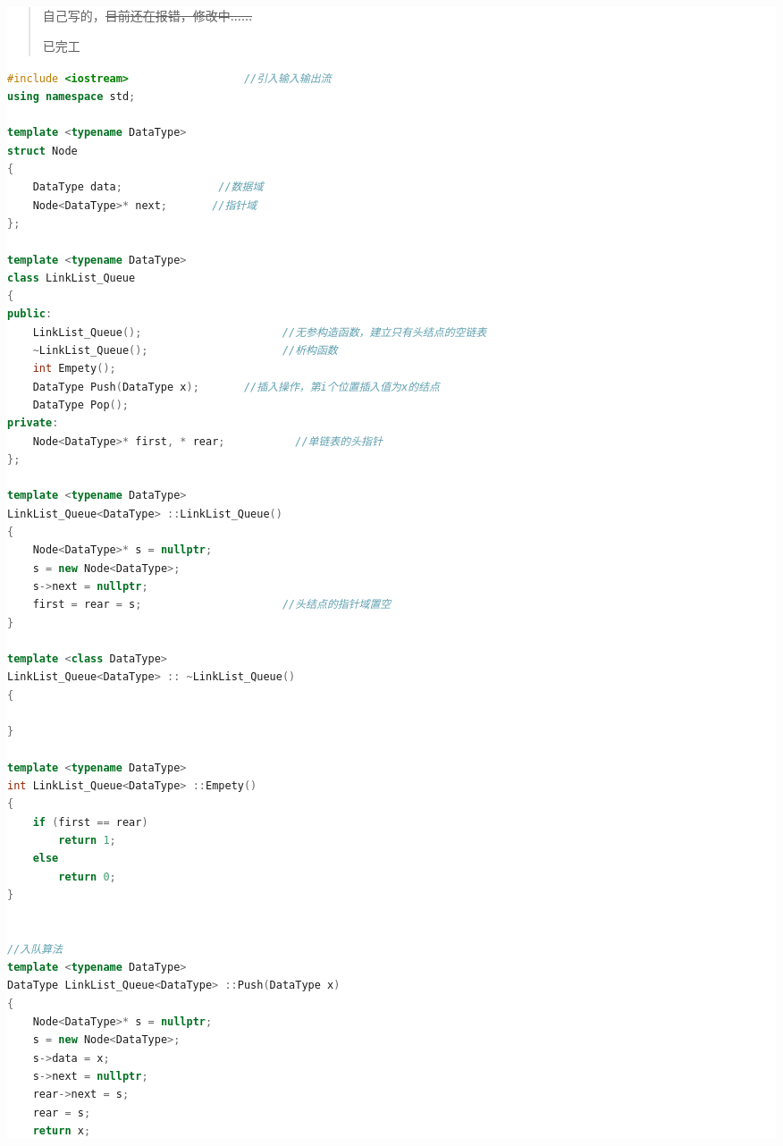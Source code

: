 > 自己写的，~~目前还在报错，修改中……~~
>
> 已完工

```C++
#include <iostream>                  //引入输入输出流
using namespace std;

template <typename DataType>
struct Node
{
    DataType data;               //数据域
    Node<DataType>* next;       //指针域
};

template <typename DataType>
class LinkList_Queue
{
public:
    LinkList_Queue();                      //无参构造函数，建立只有头结点的空链表
    ~LinkList_Queue();                     //析构函数
    int Empety();
    DataType Push(DataType x);       //插入操作，第i个位置插入值为x的结点
    DataType Pop();            
private:
    Node<DataType>* first, * rear;           //单链表的头指针
};

template <typename DataType>
LinkList_Queue<DataType> ::LinkList_Queue()
{
    Node<DataType>* s = nullptr;
    s = new Node<DataType>;    
    s->next = nullptr;
    first = rear = s;                      //头结点的指针域置空
}

template <class DataType>
LinkList_Queue<DataType> :: ~LinkList_Queue()
{

}

template <typename DataType>
int LinkList_Queue<DataType> ::Empety()
{
    if (first == rear)
        return 1;
    else
        return 0;
}


//入队算法
template <typename DataType>
DataType LinkList_Queue<DataType> ::Push(DataType x)
{
    Node<DataType>* s = nullptr;           
    s = new Node<DataType>; 
    s->data = x;
    s->next = nullptr;
    rear->next = s;
    rear = s;
    return x;
```
